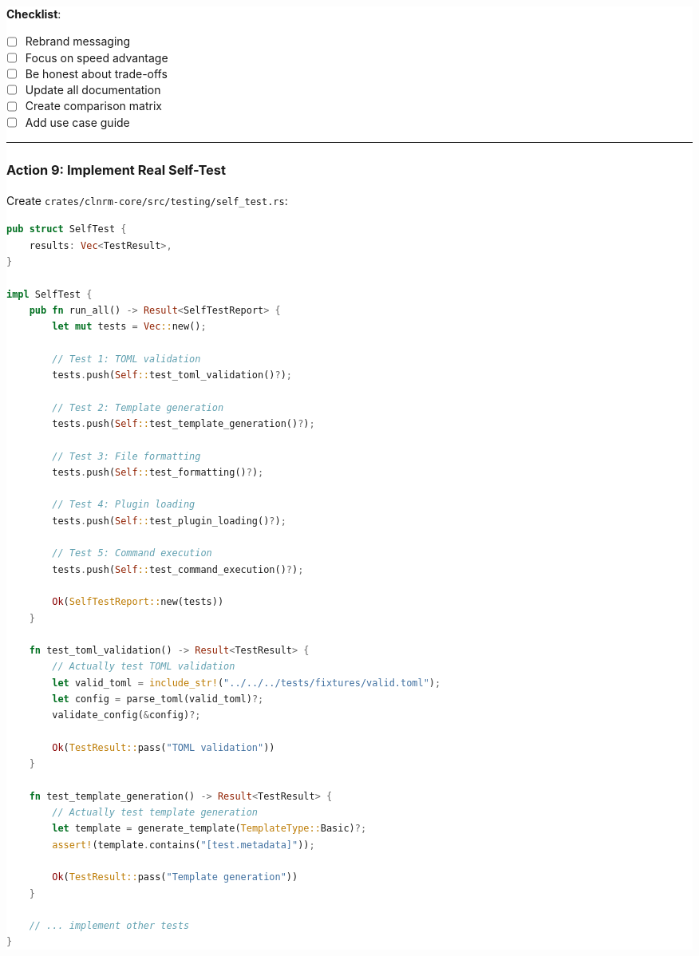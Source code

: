 **Checklist**:
- [ ] Rebrand messaging
- [ ] Focus on speed advantage
- [ ] Be honest about trade-offs
- [ ] Update all documentation
- [ ] Create comparison matrix
- [ ] Add use case guide

---

### Action 9: Implement Real Self-Test

Create `crates/clnrm-core/src/testing/self_test.rs`:

```rust
pub struct SelfTest {
    results: Vec<TestResult>,
}

impl SelfTest {
    pub fn run_all() -> Result<SelfTestReport> {
        let mut tests = Vec::new();

        // Test 1: TOML validation
        tests.push(Self::test_toml_validation()?);

        // Test 2: Template generation
        tests.push(Self::test_template_generation()?);

        // Test 3: File formatting
        tests.push(Self::test_formatting()?);

        // Test 4: Plugin loading
        tests.push(Self::test_plugin_loading()?);

        // Test 5: Command execution
        tests.push(Self::test_command_execution()?);

        Ok(SelfTestReport::new(tests))
    }

    fn test_toml_validation() -> Result<TestResult> {
        // Actually test TOML validation
        let valid_toml = include_str!("../../../tests/fixtures/valid.toml");
        let config = parse_toml(valid_toml)?;
        validate_config(&config)?;

        Ok(TestResult::pass("TOML validation"))
    }

    fn test_template_generation() -> Result<TestResult> {
        // Actually test template generation
        let template = generate_template(TemplateType::Basic)?;
        assert!(template.contains("[test.metadata]"));

        Ok(TestResult::pass("Template generation"))
    }

    // ... implement other tests
}
```
